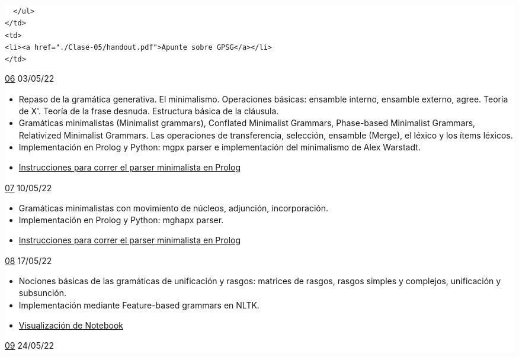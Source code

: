       </ul>
    </td>
    <td>
    <li><a href="./Clase-05/handout.pdf">Apunte sobre GPSG</a></li>
    </td>
  </tr>
  <tr>
    <td><a href="./Clase-06/index.md">06</a></td>
    <td>03/05/22</td>
    <td>
      <ul>
        <li>Repaso de la gramática generativa. El minimalismo. Operaciones básicas: ensamble interno, ensamble externo, agree. Teoría de X'. Teoría de la frase desnuda. Estructura básica de la cláusula.</li>
        <li>Gramáticas minimalistas (Minimalist grammars), Conflated Minimalist Grammars, Phase-based Minimalist Grammars, Relativized Minimalist Grammars. Las operaciones de transferencia, selección, ensamble (Merge), el léxico y los ítems léxicos.</li>
        <li>Implementación en Prolog y Python: mgpx parser e implementación del minimalismo de Alex Warstadt.</li>
      </ul>
    </td>
    <td>
      <ul>
        <li><a href="./Clase-06/ParserMinimalistaStabler1/instructions.md">Instrucciones para correr el parser minimalista en Prolog</a></li>
      </ul>
    </td>
  </tr>
  <tr>
    <td><a href="./Clase-07/index.md">07</a></td>
    <td>10/05/22</td>
    <td>
      <ul>
        <li>Gramáticas minimalistas con movimiento de núcleos, adjunción, incorporación.</li>
        <li>Implementación en Prolog y Python: mghapx parser.</li>
      </ul>
    </td>
    <td>
      <ul>
        <li><a href="./Clase-07/ParserMinimalistaStabler2/instructions.md">Instrucciones para correr el parser minimalista en Prolog</a></li>
      </ul>
    </td>
  </tr>
  <tr>
    <td><a href="./Clase-08/index.md">08</a></td>
    <td>17/05/22</td>
    <td>
      <ul>
        <li>Nociones básicas de las gramáticas de unificación y rasgos: matrices de rasgos, rasgos simples y complejos, unificación y subsunción.</li>
        <li>Implementación mediante Feature-based grammars en NLTK.</li>
      </ul>
    </td>
    <td>
      <ul>
        <li><a href="./Clase-08/Clase-08-jupyter.md">Visualización de Notebook</a></li>
      </ul>
    </td>
  </tr>
  <tr>
    <td><a href="./Clase-09/index.md">09</a></td>
    <td>24/05/22</td>
    <td>
      <ul>